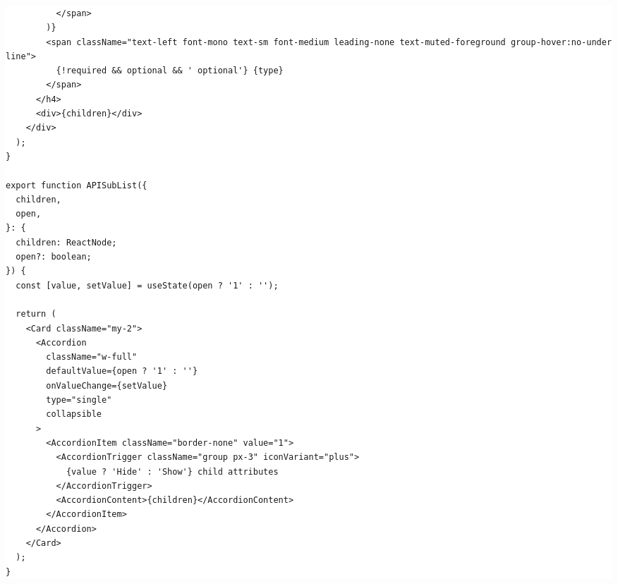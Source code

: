 ```tsx
          </span>
        )}
        <span className="text-left font-mono text-sm font-medium leading-none text-muted-foreground group-hover:no-underline">
          {!required && optional && ' optional'} {type}
        </span>
      </h4>
      <div>{children}</div>
    </div>
  );
}

export function APISubList({
  children,
  open,
}: {
  children: ReactNode;
  open?: boolean;
}) {
  const [value, setValue] = useState(open ? '1' : '');

  return (
    <Card className="my-2">
      <Accordion
        className="w-full"
        defaultValue={open ? '1' : ''}
        onValueChange={setValue}
        type="single"
        collapsible
      >
        <AccordionItem className="border-none" value="1">
          <AccordionTrigger className="group px-3" iconVariant="plus">
            {value ? 'Hide' : 'Show'} child attributes
          </AccordionTrigger>
          <AccordionContent>{children}</AccordionContent>
        </AccordionItem>
      </Accordion>
    </Card>
  );
}
```
